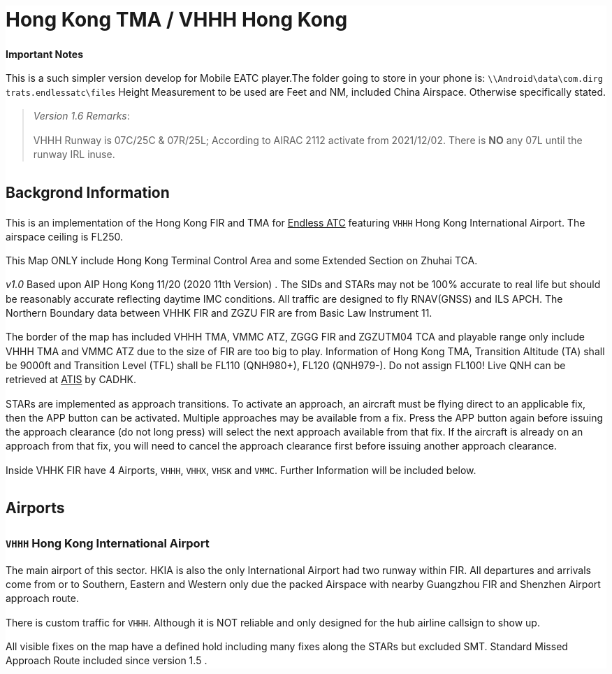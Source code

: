 
# Hong Kong TMA / VHHH Hong Kong
__Important Notes__	

This is a such simpler version develop for Mobile EATC player.The folder going to store in your phone is: `\\Android\data\com.dirgtrats.endlessatc\files`
 Height Measurement to be used are Feet and  NM, included China Airspace. Otherwise specifically stated.

> *Version 1.6 Remarks*: 
>
> VHHH Runway is 07C/25C & 07R/25L; According to AIRAC 2112 activate from 2021/12/02. There is **NO** any 07L until the runway IRL inuse.  

## Backgrond Information
This is an implementation of the Hong Kong FIR and TMA for [Endless ATC](https://steamcommunity.com/app/666610) featuring `VHHH` Hong Kong International Airport. The airspace ceiling is FL250.

This Map ONLY include Hong Kong Terminal Control Area and some Extended Section on Zhuhai TCA.

*v1.0* Based upon AIP Hong Kong 11/20 (2020 11th Version) . The SIDs and STARs may not be 100% accurate to real life but should be reasonably accurate reflecting daytime IMC conditions. All traffic are designed to fly RNAV(GNSS) and ILS APCH. The Northern Boundary data between VHHK FIR and ZGZU FIR are from Basic Law Instrument 11.

The border of the map has included VHHH TMA, VMMC ATZ, ZGGG FIR and ZGZUTM04 TCA and playable range only include VHHH TMA and VMMC ATZ due to the size of FIR are too big to play.
Information of Hong Kong TMA, Transition Altitude (TA) shall be 9000ft and Transition Level (TFL) shall be FL110 (QNH980+), FL120 (QNH979-). Do not assign FL100! Live QNH can be retrieved at [ATIS](https://atis.cad.gov.hk/ATIS/ATISweb/atis.php) by CADHK.

STARs are implemented as approach transitions. To activate an approach, an aircraft must be flying direct to an applicable fix, then the APP button can be activated. Multiple approaches may be available from a fix. Press the APP button again before issuing the approach clearance (do not long press) will select the next approach available from that fix. If the aircraft is already on an approach from that fix, you will need to cancel the approach clearance first before issuing another approach clearance.

Inside VHHK FIR have 4 Airports, `VHHH`, `VHHX`, `VHSK` and `VMMC`. Further Information will be included below.

## Airports
### `VHHH` Hong Kong International Airport
The main airport of this sector. HKIA is also the only International Airport had two runway within FIR. All departures and arrivals come from or to Southern, Eastern and Western only due the packed Airspace with nearby Guangzhou FIR and Shenzhen Airport approach route.

There is custom traffic for `VHHH`. Although it is NOT reliable and only designed for the hub airline callsign to show up.

All visible fixes on the map have a defined hold including many fixes along the STARs but excluded SMT. Standard Missed Approach Route included since version 1.5 .
